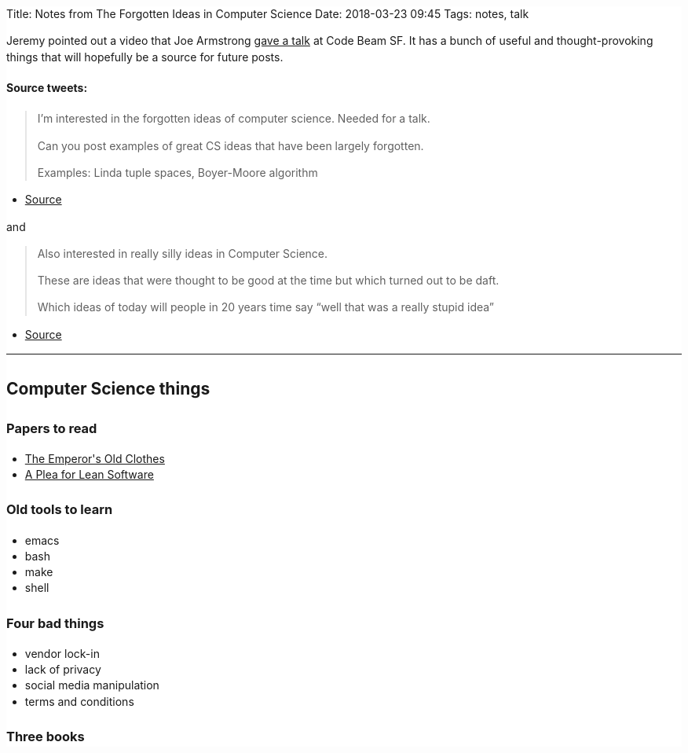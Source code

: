 Title: Notes from The Forgotten Ideas in Computer Science
Date: 2018-03-23 09:45
Tags: notes, talk

Jeremy pointed out a video that Joe
Armstrong [gave a talk](https://www.youtube.com/watch?v=-I_jE0l7sYQ)
at Code Beam SF. It has a bunch of useful and thought-provoking things
that will hopefully be a source for future posts.

#### Source tweets:

> I’m interested in the forgotten ideas of computer science. Needed for a talk.
>
> Can you post examples of great CS ideas that have been largely forgotten.
>
> Examples: Linda tuple spaces, Boyer-Moore algorithm

* [Source](https://twitter.com/joeerl/status/951357931559284736)

and

> Also interested in really silly ideas in Computer Science.
>
> These are ideas that were thought to be good at the time but which turned out to be daft.
>
> Which ideas of today will people in 20 years time say “well that was a really stupid idea”

* [Source](https://twitter.com/joeerl/status/951358820122578945)

- - -

## Computer Science things

### Papers to read

- [The Emperor's Old Clothes](/files/papers/hoare-turing.pdf)
- [A Plea for Lean Software](/files/papers/wirth-plea.pdf)

### Old tools to learn

- emacs
- bash
- make
- shell

### Four bad things

- vendor lock-in
- lack of privacy
- social media manipulation
- terms and conditions

### Three books
